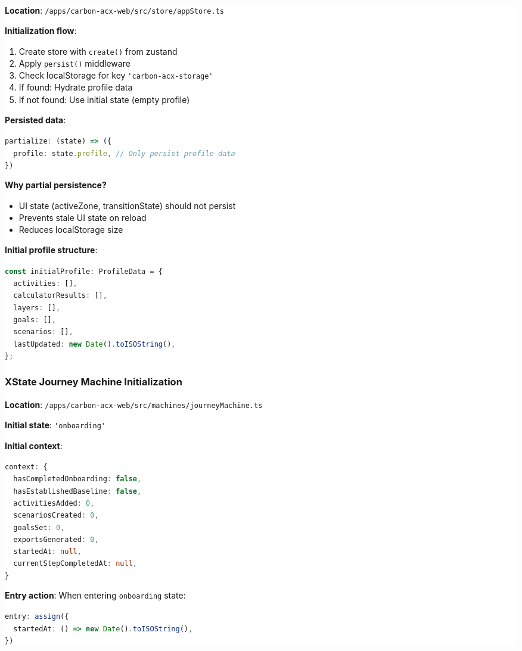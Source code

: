 **Location**: `/apps/carbon-acx-web/src/store/appStore.ts`

**Initialization flow**:
1. Create store with `create()` from zustand
2. Apply `persist()` middleware
3. Check localStorage for key `'carbon-acx-storage'`
4. If found: Hydrate profile data
5. If not found: Use initial state (empty profile)

**Persisted data**:
```typescript
partialize: (state) => ({
  profile: state.profile, // Only persist profile data
})
```

**Why partial persistence?**
- UI state (activeZone, transitionState) should not persist
- Prevents stale UI state on reload
- Reduces localStorage size

**Initial profile structure**:
```typescript
const initialProfile: ProfileData = {
  activities: [],
  calculatorResults: [],
  layers: [],
  goals: [],
  scenarios: [],
  lastUpdated: new Date().toISOString(),
};
```

### XState Journey Machine Initialization

**Location**: `/apps/carbon-acx-web/src/machines/journeyMachine.ts`

**Initial state**: `'onboarding'`

**Initial context**:
```typescript
context: {
  hasCompletedOnboarding: false,
  hasEstablishedBaseline: false,
  activitiesAdded: 0,
  scenariosCreated: 0,
  goalsSet: 0,
  exportsGenerated: 0,
  startedAt: null,
  currentStepCompletedAt: null,
}
```

**Entry action**:
When entering `onboarding` state:
```typescript
entry: assign({
  startedAt: () => new Date().toISOString(),
})
```
